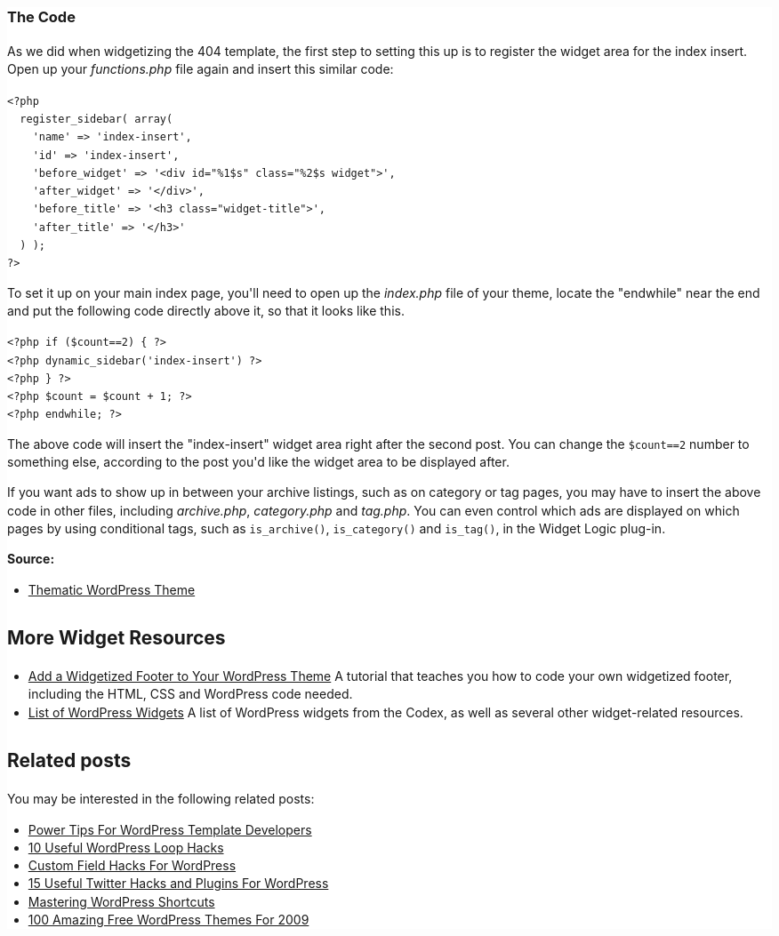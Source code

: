 ### The Code

As we did when widgetizing the 404 template, the first step to setting this up is to register the widget area for the index insert. Open up your <em>functions.php</em> file again and insert this similar code:

<pre><code class="language-php">&lt;?php
  register_sidebar( array(
    'name' =&gt; 'index-insert',
    'id' =&gt; 'index-insert',
    'before_widget' =&gt; '&lt;div id="%1$s" class="%2$s widget"&gt;',
    'after_widget' =&gt; '&lt;/div&gt;',
    'before_title' =&gt; '&lt;h3 class="widget-title"&gt;',
    'after_title' =&gt; '&lt;/h3&gt;'
  ) );
?&gt;</code></pre>

To set it up on your main index page, you'll need to open up the <em>index.php</em> file of your theme, locate the "endwhile" near the end and put the following code directly above it, so that it looks like this.

<pre><code class="language-php">&lt;?php if ($count==2) { ?&gt;
&lt;?php dynamic_sidebar('index-insert') ?&gt;
&lt;?php } ?&gt;
&lt;?php $count = $count + 1; ?&gt;
&lt;?php endwhile; ?&gt;</code></pre>

The above code will insert the "index-insert" widget area right after the second post. You can change the <code>$count==2</code> number to something else, according to the post you'd like the widget area to be displayed after.

If you want ads to show up in between your archive listings, such as on category or tag pages, you may have to insert the above code in other files, including <em>archive.php</em>, <em>category.php</em> and <em>tag.php</em>. You can even control which ads are displayed on which pages by using conditional tags, such as <code>is_archive()</code>, <code>is_category()</code> and <code>is_tag()</code>, in the Widget Logic plug-in.

<strong>Source:</strong>

*   [Thematic WordPress Theme](https://themeshaper.com/thematic/)

## More Widget Resources

*   [Add a Widgetized Footer to Your WordPress Theme](https://www.themelab.com/2009/04/25/add-a-widgetized-footer-to-your-wordpress-theme/) A tutorial that teaches you how to code your own widgetized footer, including the HTML, CSS and WordPress code needed.
*   [List of WordPress Widgets](https://codex.wordpress.org/Plugins/WordPress_Widgets) A list of WordPress widgets from the Codex, as well as several other widget-related resources.</p>

## Related posts

You may be interested in the following related posts:

*   [Power Tips For WordPress Template Developers](https://www.smashingmagazine.com/2009/07/02/power-tips-for-wordpress-template-developers/)
*   [10 Useful WordPress Loop Hacks](https://www.smashingmagazine.com/2009/06/10/10-useful-wordpress-loop-hacks/)
*   [Custom Field Hacks For WordPress](https://www.smashingmagazine.com/2009/05/13/10-custom-fields-hacks-for-wordpress/)
*   [15 Useful Twitter Hacks and Plugins For WordPress](https://www.smashingmagazine.com/2009/03/04/15-useful-twitter-plugins-and-hacks-for-wordpress/)
*   [Mastering WordPress Shortcuts](https://www.smashingmagazine.com/2009/02/02/mastering-wordpress-shortcodes/)
*   [100 Amazing Free WordPress Themes For 2009](https://www.smashingmagazine.com/2009/05/18/100-amazing-free-wordpress-themes-for-2009/)
